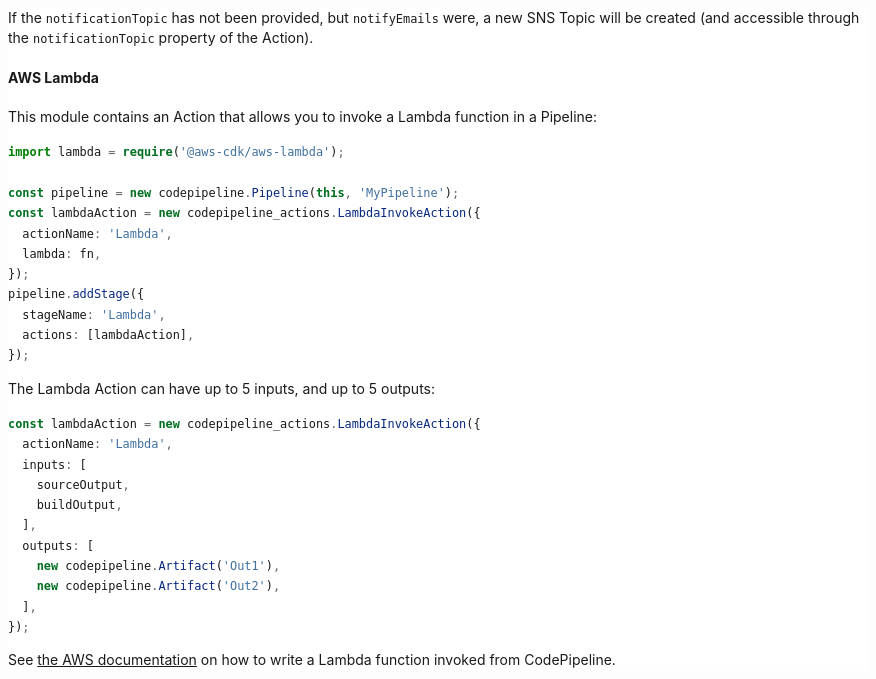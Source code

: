 If the `notificationTopic` has not been provided,
but `notifyEmails` were,
a new SNS Topic will be created
(and accessible through the `notificationTopic` property of the Action).

#### AWS Lambda

This module contains an Action that allows you to invoke a Lambda function in a Pipeline:

```ts
import lambda = require('@aws-cdk/aws-lambda');

const pipeline = new codepipeline.Pipeline(this, 'MyPipeline');
const lambdaAction = new codepipeline_actions.LambdaInvokeAction({
  actionName: 'Lambda',
  lambda: fn,
});
pipeline.addStage({
  stageName: 'Lambda',
  actions: [lambdaAction],
});
```

The Lambda Action can have up to 5 inputs,
and up to 5 outputs:

```typescript
const lambdaAction = new codepipeline_actions.LambdaInvokeAction({
  actionName: 'Lambda',
  inputs: [
    sourceOutput,
    buildOutput,
  ],
  outputs: [
    new codepipeline.Artifact('Out1'),
    new codepipeline.Artifact('Out2'),
  ],
});
```

See [the AWS documentation](https://docs.aws.amazon.com/codepipeline/latest/userguide/actions-invoke-lambda-function.html)
on how to write a Lambda function invoked from CodePipeline.



[image definition file]: https://docs.aws.amazon.com/codepipeline/latest/userguide/pipelines-create.html#pipelines-create-image-definitions